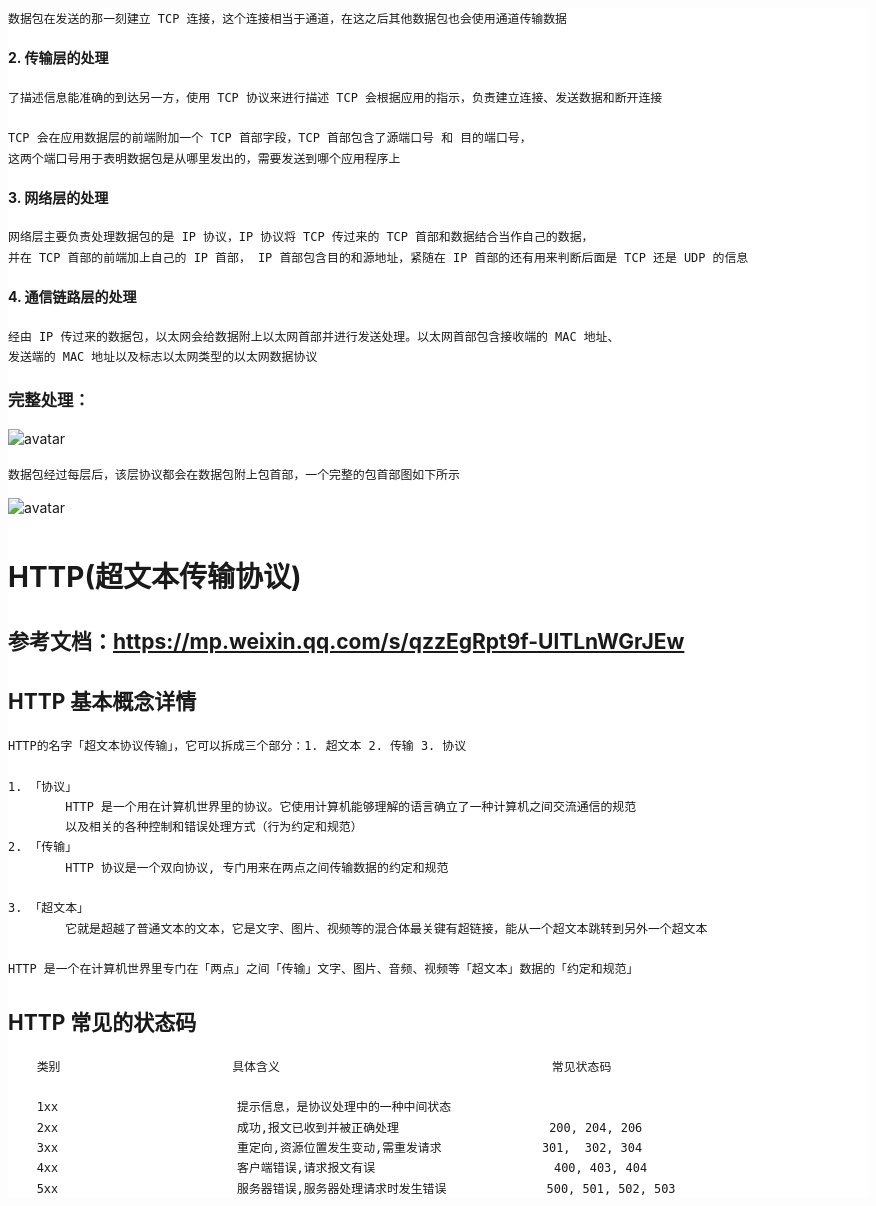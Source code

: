     数据包在发送的那一刻建立 TCP 连接，这个连接相当于通道，在这之后其他数据包也会使用通道传输数据
    
#### 2. 传输层的处理

    了描述信息能准确的到达另一方，使用 TCP 协议来进行描述 TCP 会根据应用的指示，负责建立连接、发送数据和断开连接
    
    TCP 会在应用数据层的前端附加一个 TCP 首部字段，TCP 首部包含了源端口号 和 目的端口号，
    这两个端口号用于表明数据包是从哪里发出的，需要发送到哪个应用程序上
    
#### 3. 网络层的处理
    
    网络层主要负责处理数据包的是 IP 协议，IP 协议将 TCP 传过来的 TCP 首部和数据结合当作自己的数据，
    并在 TCP 首部的前端加上自己的 IP 首部， IP 首部包含目的和源地址，紧随在 IP 首部的还有用来判断后面是 TCP 还是 UDP 的信息
    
#### 4. 通信链路层的处理

    经由 IP 传过来的数据包，以太网会给数据附上以太网首部并进行发送处理。以太网首部包含接收端的 MAC 地址、
    发送端的 MAC 地址以及标志以太网类型的以太网数据协议
    
### 完整处理：
   
   ![avatar](https://mmbiz.qpic.cn/mmbiz_png/A3ibcic1Xe0iaTicuU6kBxkISjlPjd8lZLl4IyaULRwFfRLzkR0vzovAfoe8aIJf6rKljtb276ya14bKxovEckticeg/640)
   
    数据包经过每层后，该层协议都会在数据包附上包首部，一个完整的包首部图如下所示
   
   ![avatar](https://mmbiz.qpic.cn/mmbiz_png/A3ibcic1Xe0iaTicuU6kBxkISjlPjd8lZLl4oicgLcibARhfxUxpyXsyYELOLQJTqZSEP2A8K21WfwgpTXWyQPmtrAxA/640)

# HTTP(超文本传输协议)
## 参考文档：https://mp.weixin.qq.com/s/qzzEgRpt9f-UlTLnWGrJEw

## HTTP 基本概念详情
    HTTP的名字「超文本协议传输」，它可以拆成三个部分：1. 超文本 2. 传输 3. 协议
    
    1. 「协议」
            HTTP 是一个用在计算机世界里的协议。它使用计算机能够理解的语言确立了一种计算机之间交流通信的规范
            以及相关的各种控制和错误处理方式（行为约定和规范）
    2. 「传输」
            HTTP 协议是一个双向协议, 专门用来在两点之间传输数据的约定和规范
            
    3. 「超文本」
            它就是超越了普通文本的文本，它是文字、图片、视频等的混合体最关键有超链接，能从一个超文本跳转到另外一个超文本
            
    HTTP 是一个在计算机世界里专门在「两点」之间「传输」文字、图片、音频、视频等「超文本」数据的「约定和规范」
    
    
 ## HTTP 常见的状态码
        类别                        具体含义                                      常见状态码
        
        1xx                         提示信息，是协议处理中的一种中间状态
        2xx                         成功,报文已收到并被正确处理                     200, 204, 206
        3xx                         重定向,资源位置发生变动,需重发请求              301,  302, 304
        4xx                         客户端错误,请求报文有误                         400, 403, 404
        5xx                         服务器错误,服务器处理请求时发生错误              500, 501, 502, 503
        